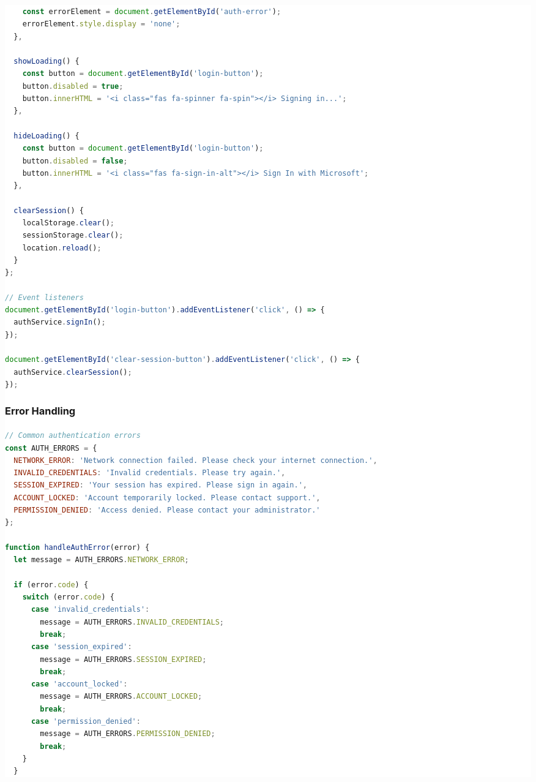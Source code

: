 ```javascript
    const errorElement = document.getElementById('auth-error');
    errorElement.style.display = 'none';
  },

  showLoading() {
    const button = document.getElementById('login-button');
    button.disabled = true;
    button.innerHTML = '<i class="fas fa-spinner fa-spin"></i> Signing in...';
  },

  hideLoading() {
    const button = document.getElementById('login-button');
    button.disabled = false;
    button.innerHTML = '<i class="fas fa-sign-in-alt"></i> Sign In with Microsoft';
  },

  clearSession() {
    localStorage.clear();
    sessionStorage.clear();
    location.reload();
  }
};

// Event listeners
document.getElementById('login-button').addEventListener('click', () => {
  authService.signIn();
});

document.getElementById('clear-session-button').addEventListener('click', () => {
  authService.clearSession();
});
```

### Error Handling
```javascript
// Common authentication errors
const AUTH_ERRORS = {
  NETWORK_ERROR: 'Network connection failed. Please check your internet connection.',
  INVALID_CREDENTIALS: 'Invalid credentials. Please try again.',
  SESSION_EXPIRED: 'Your session has expired. Please sign in again.',
  ACCOUNT_LOCKED: 'Account temporarily locked. Please contact support.',
  PERMISSION_DENIED: 'Access denied. Please contact your administrator.'
};

function handleAuthError(error) {
  let message = AUTH_ERRORS.NETWORK_ERROR;
  
  if (error.code) {
    switch (error.code) {
      case 'invalid_credentials':
        message = AUTH_ERRORS.INVALID_CREDENTIALS;
        break;
      case 'session_expired':
        message = AUTH_ERRORS.SESSION_EXPIRED;
        break;
      case 'account_locked':
        message = AUTH_ERRORS.ACCOUNT_LOCKED;
        break;
      case 'permission_denied':
        message = AUTH_ERRORS.PERMISSION_DENIED;
        break;
    }
  }
```